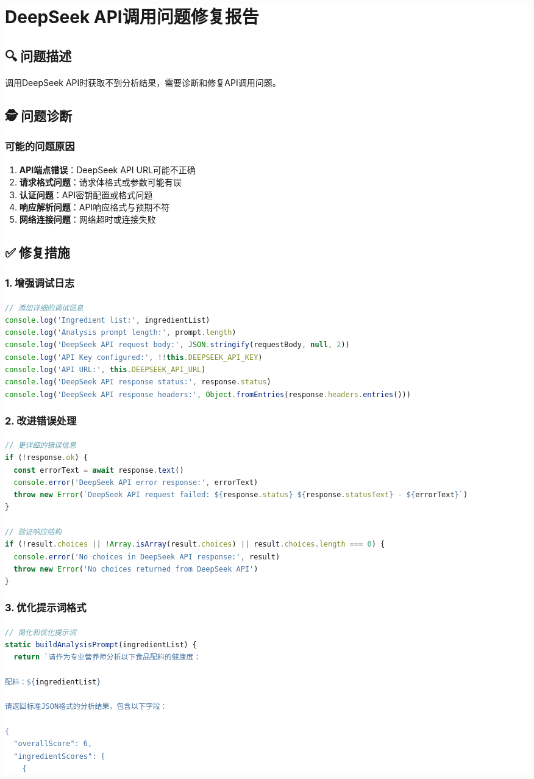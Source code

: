 # DeepSeek API调用问题修复报告

## 🔍 问题描述

调用DeepSeek API时获取不到分析结果，需要诊断和修复API调用问题。

## 🕵️ 问题诊断

### 可能的问题原因
1. **API端点错误**：DeepSeek API URL可能不正确
2. **请求格式问题**：请求体格式或参数可能有误
3. **认证问题**：API密钥配置或格式问题
4. **响应解析问题**：API响应格式与预期不符
5. **网络连接问题**：网络超时或连接失败

## ✅ 修复措施

### 1. 增强调试日志
```javascript
// 添加详细的调试信息
console.log('Ingredient list:', ingredientList)
console.log('Analysis prompt length:', prompt.length)
console.log('DeepSeek API request body:', JSON.stringify(requestBody, null, 2))
console.log('API Key configured:', !!this.DEEPSEEK_API_KEY)
console.log('API URL:', this.DEEPSEEK_API_URL)
console.log('DeepSeek API response status:', response.status)
console.log('DeepSeek API response headers:', Object.fromEntries(response.headers.entries()))
```

### 2. 改进错误处理
```javascript
// 更详细的错误信息
if (!response.ok) {
  const errorText = await response.text()
  console.error('DeepSeek API error response:', errorText)
  throw new Error(`DeepSeek API request failed: ${response.status} ${response.statusText} - ${errorText}`)
}

// 验证响应结构
if (!result.choices || !Array.isArray(result.choices) || result.choices.length === 0) {
  console.error('No choices in DeepSeek API response:', result)
  throw new Error('No choices returned from DeepSeek API')
}
```

### 3. 优化提示词格式
```javascript
// 简化和优化提示词
static buildAnalysisPrompt(ingredientList) {
  return `请作为专业营养师分析以下食品配料的健康度：

配料：${ingredientList}

请返回标准JSON格式的分析结果，包含以下字段：

{
  "overallScore": 6,
  "ingredientScores": [
    {
```